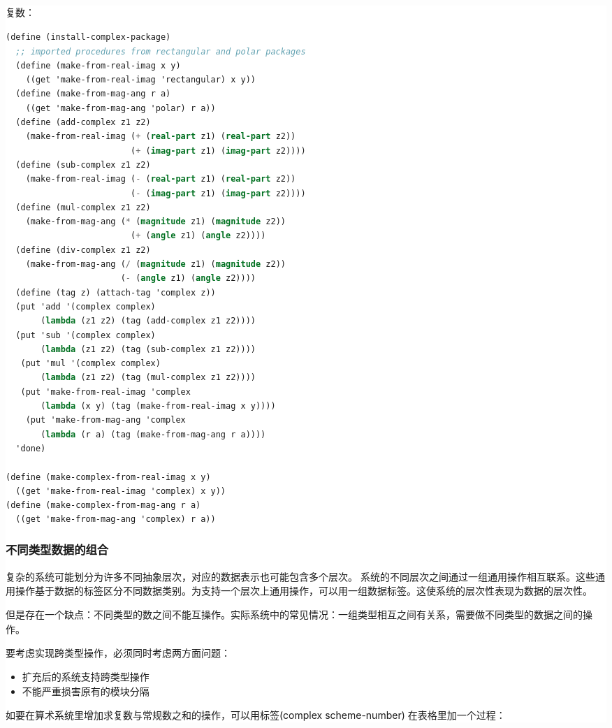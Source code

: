 复数：

```scheme
(define (install-complex-package)
  ;; imported procedures from rectangular and polar packages
  (define (make-from-real-imag x y)
    ((get 'make-from-real-imag 'rectangular) x y))
  (define (make-from-mag-ang r a)
    ((get 'make-from-mag-ang 'polar) r a))
  (define (add-complex z1 z2)
    (make-from-real-imag (+ (real-part z1) (real-part z2))
                         (+ (imag-part z1) (imag-part z2))))
  (define (sub-complex z1 z2)
    (make-from-real-imag (- (real-part z1) (real-part z2))
                         (- (imag-part z1) (imag-part z2))))
  (define (mul-complex z1 z2)
    (make-from-mag-ang (* (magnitude z1) (magnitude z2))
                         (+ (angle z1) (angle z2))))
  (define (div-complex z1 z2)
    (make-from-mag-ang (/ (magnitude z1) (magnitude z2))
                       (- (angle z1) (angle z2))))
  (define (tag z) (attach-tag 'complex z))
  (put 'add '(complex complex)
       (lambda (z1 z2) (tag (add-complex z1 z2))))
  (put 'sub '(complex complex)
       (lambda (z1 z2) (tag (sub-complex z1 z2))))
   (put 'mul '(complex complex)
       (lambda (z1 z2) (tag (mul-complex z1 z2))))
   (put 'make-from-real-imag 'complex
       (lambda (x y) (tag (make-from-real-imag x y))))
    (put 'make-from-mag-ang 'complex
       (lambda (r a) (tag (make-from-mag-ang r a))))
  'done)

(define (make-complex-from-real-imag x y)
  ((get 'make-from-real-imag 'complex) x y))
(define (make-complex-from-mag-ang r a)
  ((get 'make-from-mag-ang 'complex) r a))
```

### 不同类型数据的组合

复杂的系统可能划分为许多不同抽象层次，对应的数据表示也可能包含多个层次。 系统的不同层次之间通过一组通用操作相互联系。这些通用操作基于数据的标签区分不同数据类别。为支持一个层次上通用操作，可以用一组数据标签。这使系统的层次性表现为数据的层次性。

但是存在一个缺点：不同类型的数之间不能互操作。实际系统中的常见情况：一组类型相互之间有关系，需要做不同类型的数据之间的操作。

要考虑实现跨类型操作，必须同时考虑两方面问题：

* 扩充后的系统支持跨类型操作
* 不能严重损害原有的模块分隔

如要在算术系统里增加求复数与常规数之和的操作，可以用标签(complex scheme-number) 在表格里加一个过程：
